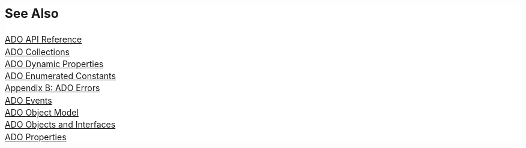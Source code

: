 ## See Also  
 [ADO API Reference](./ado-api-reference.md)   
 [ADO Collections](./ado-collections.md)   
 [ADO Dynamic Properties](./ado-dynamic-properties.md)   
 [ADO Enumerated Constants](./ado-enumerated-constants.md)   
 [Appendix B: ADO Errors](../../guide/appendixes/appendix-b-ado-errors.md)   
 [ADO Events](./ado-events.md)   
 [ADO Object Model](./ado-object-model.md)   
 [ADO Objects and Interfaces](./ado-objects-and-interfaces.md)   
 [ADO Properties](./ado-properties.md)